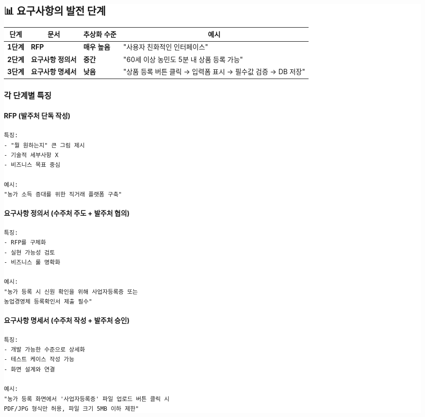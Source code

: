 ## 📊 요구사항의 발전 단계

| 단계      | 문서           | 추상화 수준    | 예시                                      |
| ------- | ------------ | --------- | --------------------------------------- |
| **1단계** | **RFP**      | **매우 높음** | "사용자 친화적인 인터페이스"                        |
| **2단계** | **요구사항 정의서** | **중간**    | "60세 이상 농민도 5분 내 상품 등록 가능"              |
| **3단계** | **요구사항 명세서** | **낮음**    | "상품 등록 버튼 클릭 → 입력폼 표시 → 필수값 검증 → DB 저장" |
### **각 단계별 특징**

#### **RFP (발주처 단독 작성)**

```
특징: 
- "뭘 원하는지" 큰 그림 제시
- 기술적 세부사항 X
- 비즈니스 목표 중심

예시:
"농가 소득 증대를 위한 직거래 플랫폼 구축"
```

#### **요구사항 정의서 (수주처 주도 + 발주처 협의)**

```
특징:
- RFP를 구체화
- 실현 가능성 검토
- 비즈니스 룰 명확화

예시:
"농가 등록 시 신원 확인을 위해 사업자등록증 또는 
농업경영체 등록확인서 제출 필수"
```

#### **요구사항 명세서 (수주처 작성 + 발주처 승인)**

```
특징:
- 개발 가능한 수준으로 상세화
- 테스트 케이스 작성 가능
- 화면 설계와 연결

예시:
"농가 등록 화면에서 '사업자등록증' 파일 업로드 버튼 클릭 시
PDF/JPG 형식만 허용, 파일 크기 5MB 이하 제한"
```